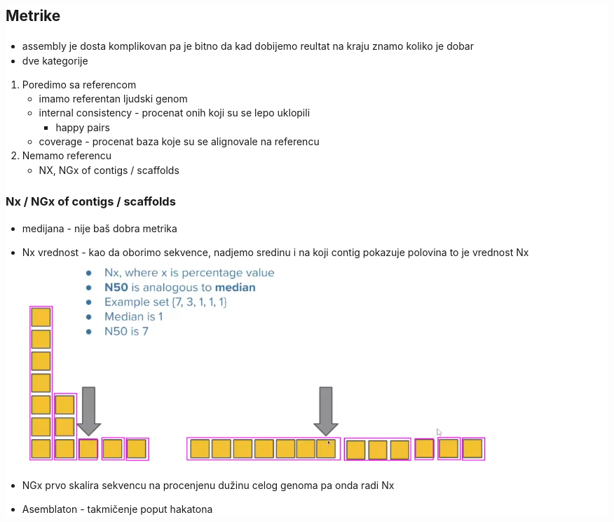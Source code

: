 
## Metrike
- assembly je dosta komplikovan pa je bitno da kad dobijemo reultat na kraju znamo koliko je dobar
- dve kategorije
1. Poredimo sa referencom
    - imamo referentan ljudski genom
    - internal consistency - procenat onih koji su se lepo uklopili
        - happy pairs
    - coverage - procenat baza koje su se alignovale na referencu
2. Nemamo referencu
    - NX, NGx of contigs / scaffolds
    
### Nx / NGx of contigs / scaffolds
- medijana - nije baš dobra metrika
- Nx vrednost - kao da oborimo sekvence, nadjemo sredinu i na koji contig pokazuje polovina to je vrednost Nx
![](imgs/Nx.png)  

- NGx prvo skalira sekvencu na procenjenu dužinu celog genoma pa onda radi Nx


- Asemblaton - takmičenje poput hakatona